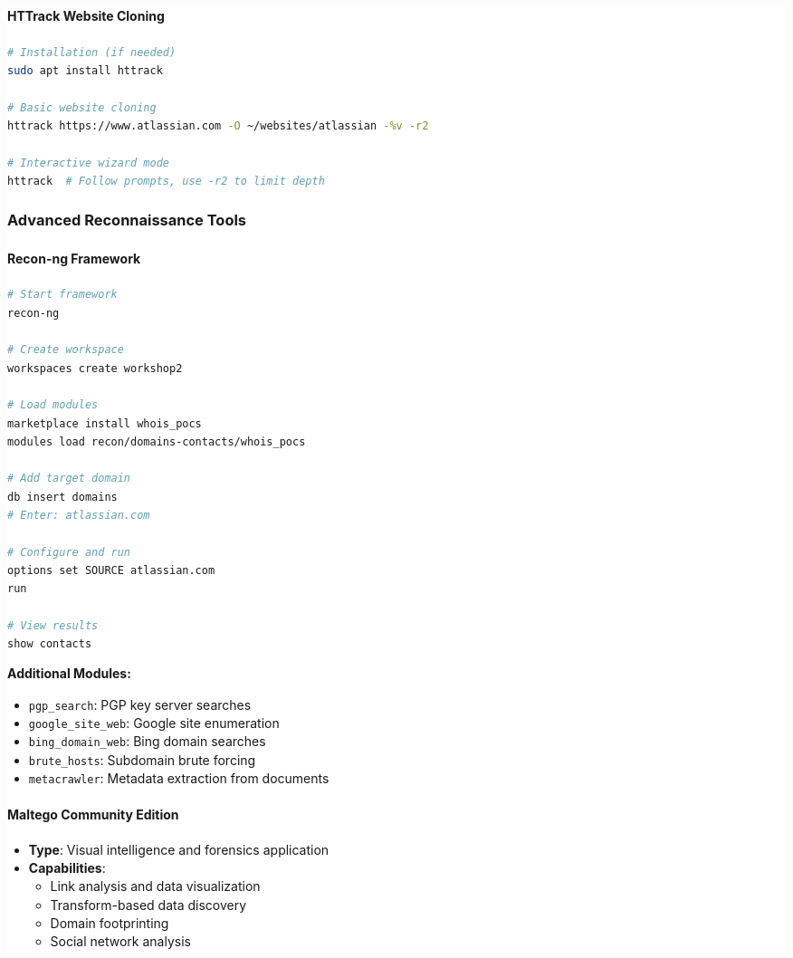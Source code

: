 #### HTTrack Website Cloning
```bash
# Installation (if needed)
sudo apt install httrack

# Basic website cloning
httrack https://www.atlassian.com -O ~/websites/atlassian -%v -r2

# Interactive wizard mode
httrack  # Follow prompts, use -r2 to limit depth
```

### Advanced Reconnaissance Tools

#### Recon-ng Framework
```bash
# Start framework
recon-ng

# Create workspace
workspaces create workshop2

# Load modules
marketplace install whois_pocs
modules load recon/domains-contacts/whois_pocs

# Add target domain
db insert domains
# Enter: atlassian.com

# Configure and run
options set SOURCE atlassian.com
run

# View results
show contacts
```

**Additional Modules:**
- `pgp_search`: PGP key server searches
- `google_site_web`: Google site enumeration  
- `bing_domain_web`: Bing domain searches
- `brute_hosts`: Subdomain brute forcing
- `metacrawler`: Metadata extraction from documents

#### Maltego Community Edition
- **Type**: Visual intelligence and forensics application
- **Capabilities**: 
  - Link analysis and data visualization
  - Transform-based data discovery
  - Domain footprinting
  - Social network analysis
